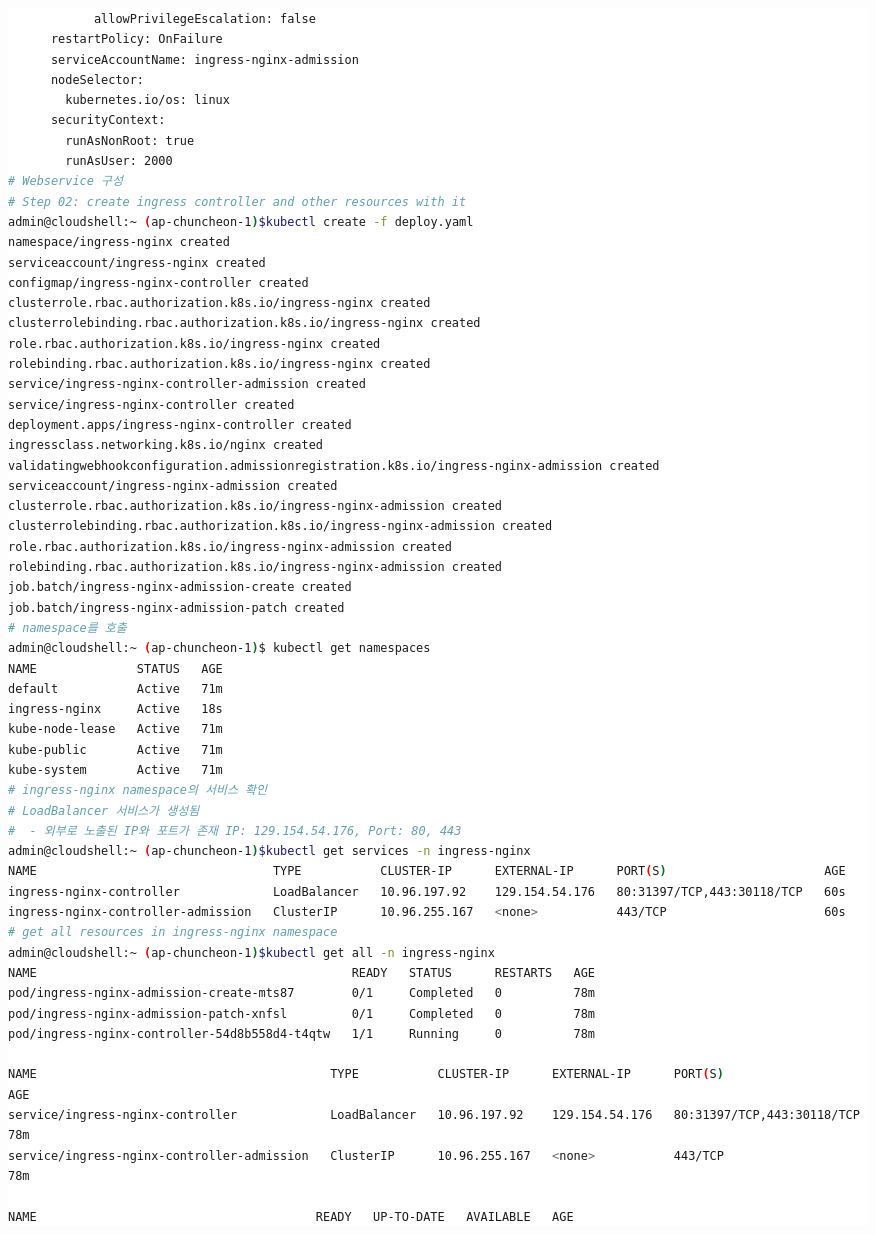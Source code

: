 ```bash
            allowPrivilegeEscalation: false
      restartPolicy: OnFailure
      serviceAccountName: ingress-nginx-admission
      nodeSelector:
        kubernetes.io/os: linux
      securityContext:
        runAsNonRoot: true
        runAsUser: 2000
# Webservice 구성
# Step 02: create ingress controller and other resources with it
admin@cloudshell:~ (ap-chuncheon-1)$kubectl create -f deploy.yaml 
namespace/ingress-nginx created
serviceaccount/ingress-nginx created
configmap/ingress-nginx-controller created
clusterrole.rbac.authorization.k8s.io/ingress-nginx created
clusterrolebinding.rbac.authorization.k8s.io/ingress-nginx created
role.rbac.authorization.k8s.io/ingress-nginx created
rolebinding.rbac.authorization.k8s.io/ingress-nginx created
service/ingress-nginx-controller-admission created
service/ingress-nginx-controller created
deployment.apps/ingress-nginx-controller created
ingressclass.networking.k8s.io/nginx created
validatingwebhookconfiguration.admissionregistration.k8s.io/ingress-nginx-admission created
serviceaccount/ingress-nginx-admission created
clusterrole.rbac.authorization.k8s.io/ingress-nginx-admission created
clusterrolebinding.rbac.authorization.k8s.io/ingress-nginx-admission created
role.rbac.authorization.k8s.io/ingress-nginx-admission created
rolebinding.rbac.authorization.k8s.io/ingress-nginx-admission created
job.batch/ingress-nginx-admission-create created
job.batch/ingress-nginx-admission-patch created
# namespace를 호출
admin@cloudshell:~ (ap-chuncheon-1)$ kubectl get namespaces
NAME              STATUS   AGE
default           Active   71m
ingress-nginx     Active   18s
kube-node-lease   Active   71m
kube-public       Active   71m
kube-system       Active   71m
# ingress-nginx namespace의 서비스 확인
# LoadBalancer 서비스가 생성됨
#  - 외부로 노출된 IP와 포트가 존재 IP: 129.154.54.176, Port: 80, 443
admin@cloudshell:~ (ap-chuncheon-1)$kubectl get services -n ingress-nginx
NAME                                 TYPE           CLUSTER-IP      EXTERNAL-IP      PORT(S)                      AGE
ingress-nginx-controller             LoadBalancer   10.96.197.92    129.154.54.176   80:31397/TCP,443:30118/TCP   60s
ingress-nginx-controller-admission   ClusterIP      10.96.255.167   <none>           443/TCP                      60s
# get all resources in ingress-nginx namespace
admin@cloudshell:~ (ap-chuncheon-1)$kubectl get all -n ingress-nginx
NAME                                            READY   STATUS      RESTARTS   AGE
pod/ingress-nginx-admission-create-mts87        0/1     Completed   0          78m
pod/ingress-nginx-admission-patch-xnfsl         0/1     Completed   0          78m
pod/ingress-nginx-controller-54d8b558d4-t4qtw   1/1     Running     0          78m

NAME                                         TYPE           CLUSTER-IP      EXTERNAL-IP      PORT(S)                      AGE
service/ingress-nginx-controller             LoadBalancer   10.96.197.92    129.154.54.176   80:31397/TCP,443:30118/TCP   78m
service/ingress-nginx-controller-admission   ClusterIP      10.96.255.167   <none>           443/TCP                      78m

NAME                                       READY   UP-TO-DATE   AVAILABLE   AGE
```